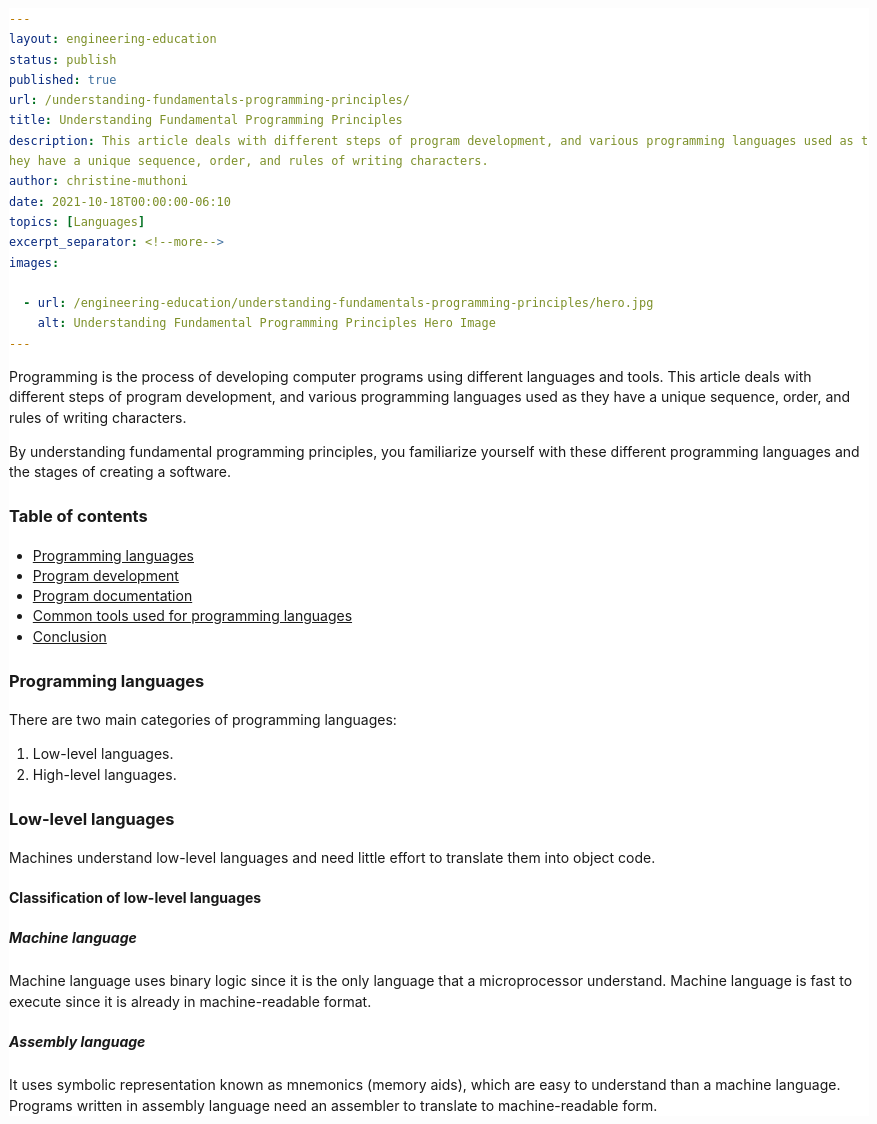 ```yaml
---
layout: engineering-education
status: publish
published: true
url: /understanding-fundamentals-programming-principles/
title: Understanding Fundamental Programming Principles
description: This article deals with different steps of program development, and various programming languages used as they have a unique sequence, order, and rules of writing characters.
author: christine-muthoni
date: 2021-10-18T00:00:00-06:10
topics: [Languages]
excerpt_separator: <!--more-->
images:

  - url: /engineering-education/understanding-fundamentals-programming-principles/hero.jpg
    alt: Understanding Fundamental Programming Principles Hero Image
---
```

Programming is the process of developing computer programs using different languages and tools. This article deals with different steps of program development, and various programming languages used as they have a unique sequence, order, and rules of writing characters.

By understanding fundamental programming principles, you familiarize yourself with these different programming languages and the stages of creating a software.

### Table of contents
- [Programming languages](#programming-languages)
- [Program development](#program-development)
- [Program documentation](#program-documentation)
- [Common tools used for programming languages](#common-tools-used-for-programming-languages)
- [Conclusion](#conclusion)

### Programming languages
There are two main categories of programming languages:
1. Low-level languages.
2. High-level languages.

### Low-level languages
Machines understand low-level languages and need little effort to translate them into object code.

#### Classification of low-level languages
##### Machine language
Machine language uses binary logic since it is the only language that a microprocessor understand. Machine language is fast to execute since it is already in machine-readable format.

##### Assembly language
It uses symbolic representation known as mnemonics (memory aids), which are easy to understand than a machine language. Programs written in assembly language need an assembler to translate to machine-readable form.
